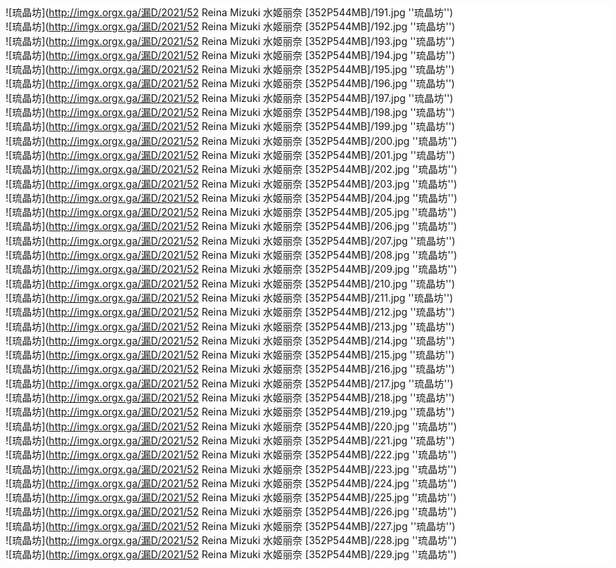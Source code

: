 ![琉晶坊](http://imgx.orgx.ga/漏D/2021/52 Reina Mizuki 水姬丽奈 [352P544MB]/191.jpg ''琉晶坊'') <br>
![琉晶坊](http://imgx.orgx.ga/漏D/2021/52 Reina Mizuki 水姬丽奈 [352P544MB]/192.jpg ''琉晶坊'') <br>
![琉晶坊](http://imgx.orgx.ga/漏D/2021/52 Reina Mizuki 水姬丽奈 [352P544MB]/193.jpg ''琉晶坊'') <br>
![琉晶坊](http://imgx.orgx.ga/漏D/2021/52 Reina Mizuki 水姬丽奈 [352P544MB]/194.jpg ''琉晶坊'') <br>
![琉晶坊](http://imgx.orgx.ga/漏D/2021/52 Reina Mizuki 水姬丽奈 [352P544MB]/195.jpg ''琉晶坊'') <br>
![琉晶坊](http://imgx.orgx.ga/漏D/2021/52 Reina Mizuki 水姬丽奈 [352P544MB]/196.jpg ''琉晶坊'') <br>
![琉晶坊](http://imgx.orgx.ga/漏D/2021/52 Reina Mizuki 水姬丽奈 [352P544MB]/197.jpg ''琉晶坊'') <br>
![琉晶坊](http://imgx.orgx.ga/漏D/2021/52 Reina Mizuki 水姬丽奈 [352P544MB]/198.jpg ''琉晶坊'') <br>
![琉晶坊](http://imgx.orgx.ga/漏D/2021/52 Reina Mizuki 水姬丽奈 [352P544MB]/199.jpg ''琉晶坊'') <br>
![琉晶坊](http://imgx.orgx.ga/漏D/2021/52 Reina Mizuki 水姬丽奈 [352P544MB]/200.jpg ''琉晶坊'') <br>
![琉晶坊](http://imgx.orgx.ga/漏D/2021/52 Reina Mizuki 水姬丽奈 [352P544MB]/201.jpg ''琉晶坊'') <br>
![琉晶坊](http://imgx.orgx.ga/漏D/2021/52 Reina Mizuki 水姬丽奈 [352P544MB]/202.jpg ''琉晶坊'') <br>
![琉晶坊](http://imgx.orgx.ga/漏D/2021/52 Reina Mizuki 水姬丽奈 [352P544MB]/203.jpg ''琉晶坊'') <br>
![琉晶坊](http://imgx.orgx.ga/漏D/2021/52 Reina Mizuki 水姬丽奈 [352P544MB]/204.jpg ''琉晶坊'') <br>
![琉晶坊](http://imgx.orgx.ga/漏D/2021/52 Reina Mizuki 水姬丽奈 [352P544MB]/205.jpg ''琉晶坊'') <br>
![琉晶坊](http://imgx.orgx.ga/漏D/2021/52 Reina Mizuki 水姬丽奈 [352P544MB]/206.jpg ''琉晶坊'') <br>
![琉晶坊](http://imgx.orgx.ga/漏D/2021/52 Reina Mizuki 水姬丽奈 [352P544MB]/207.jpg ''琉晶坊'') <br>
![琉晶坊](http://imgx.orgx.ga/漏D/2021/52 Reina Mizuki 水姬丽奈 [352P544MB]/208.jpg ''琉晶坊'') <br>
![琉晶坊](http://imgx.orgx.ga/漏D/2021/52 Reina Mizuki 水姬丽奈 [352P544MB]/209.jpg ''琉晶坊'') <br>
![琉晶坊](http://imgx.orgx.ga/漏D/2021/52 Reina Mizuki 水姬丽奈 [352P544MB]/210.jpg ''琉晶坊'') <br>
![琉晶坊](http://imgx.orgx.ga/漏D/2021/52 Reina Mizuki 水姬丽奈 [352P544MB]/211.jpg ''琉晶坊'') <br>
![琉晶坊](http://imgx.orgx.ga/漏D/2021/52 Reina Mizuki 水姬丽奈 [352P544MB]/212.jpg ''琉晶坊'') <br>
![琉晶坊](http://imgx.orgx.ga/漏D/2021/52 Reina Mizuki 水姬丽奈 [352P544MB]/213.jpg ''琉晶坊'') <br>
![琉晶坊](http://imgx.orgx.ga/漏D/2021/52 Reina Mizuki 水姬丽奈 [352P544MB]/214.jpg ''琉晶坊'') <br>
![琉晶坊](http://imgx.orgx.ga/漏D/2021/52 Reina Mizuki 水姬丽奈 [352P544MB]/215.jpg ''琉晶坊'') <br>
![琉晶坊](http://imgx.orgx.ga/漏D/2021/52 Reina Mizuki 水姬丽奈 [352P544MB]/216.jpg ''琉晶坊'') <br>
![琉晶坊](http://imgx.orgx.ga/漏D/2021/52 Reina Mizuki 水姬丽奈 [352P544MB]/217.jpg ''琉晶坊'') <br>
![琉晶坊](http://imgx.orgx.ga/漏D/2021/52 Reina Mizuki 水姬丽奈 [352P544MB]/218.jpg ''琉晶坊'') <br>
![琉晶坊](http://imgx.orgx.ga/漏D/2021/52 Reina Mizuki 水姬丽奈 [352P544MB]/219.jpg ''琉晶坊'') <br>
![琉晶坊](http://imgx.orgx.ga/漏D/2021/52 Reina Mizuki 水姬丽奈 [352P544MB]/220.jpg ''琉晶坊'') <br>
![琉晶坊](http://imgx.orgx.ga/漏D/2021/52 Reina Mizuki 水姬丽奈 [352P544MB]/221.jpg ''琉晶坊'') <br>
![琉晶坊](http://imgx.orgx.ga/漏D/2021/52 Reina Mizuki 水姬丽奈 [352P544MB]/222.jpg ''琉晶坊'') <br>
![琉晶坊](http://imgx.orgx.ga/漏D/2021/52 Reina Mizuki 水姬丽奈 [352P544MB]/223.jpg ''琉晶坊'') <br>
![琉晶坊](http://imgx.orgx.ga/漏D/2021/52 Reina Mizuki 水姬丽奈 [352P544MB]/224.jpg ''琉晶坊'') <br>
![琉晶坊](http://imgx.orgx.ga/漏D/2021/52 Reina Mizuki 水姬丽奈 [352P544MB]/225.jpg ''琉晶坊'') <br>
![琉晶坊](http://imgx.orgx.ga/漏D/2021/52 Reina Mizuki 水姬丽奈 [352P544MB]/226.jpg ''琉晶坊'') <br>
![琉晶坊](http://imgx.orgx.ga/漏D/2021/52 Reina Mizuki 水姬丽奈 [352P544MB]/227.jpg ''琉晶坊'') <br>
![琉晶坊](http://imgx.orgx.ga/漏D/2021/52 Reina Mizuki 水姬丽奈 [352P544MB]/228.jpg ''琉晶坊'') <br>
![琉晶坊](http://imgx.orgx.ga/漏D/2021/52 Reina Mizuki 水姬丽奈 [352P544MB]/229.jpg ''琉晶坊'') <br>